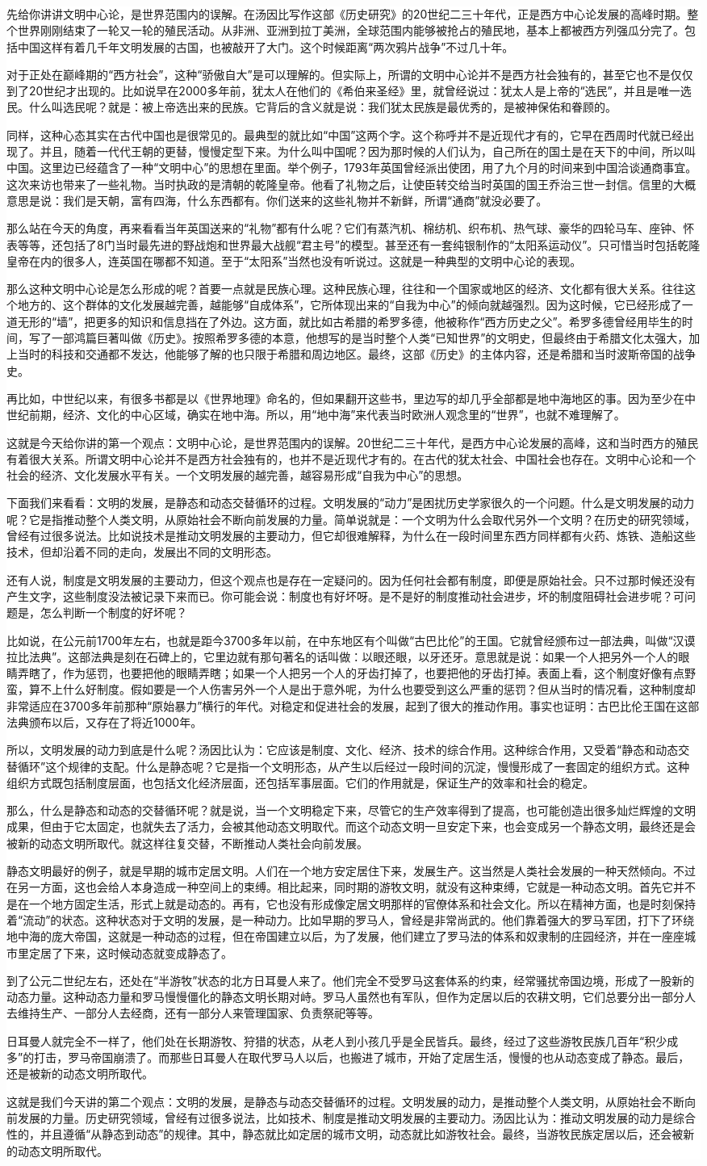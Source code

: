 ###  



先给你讲讲文明中心论，是世界范围内的误解。在汤因比写作这部《历史研究》的20世纪二三十年代，正是西方中心论发展的高峰时期。整个世界刚刚结束了一轮又一轮的殖民活动。从非洲、亚洲到拉丁美洲，全球范围内能够被抢占的殖民地，基本上都被西方列强瓜分完了。包括中国这样有着几千年文明发展的古国，也被敲开了大门。这个时候距离“两次鸦片战争”不过几十年。

对于正处在巅峰期的“西方社会”，这种“骄傲自大”是可以理解的。但实际上，所谓的文明中心论并不是西方社会独有的，甚至它也不是仅仅到了20世纪才出现的。比如说早在2000多年前，犹太人在他们的《希伯来圣经》里，就曾经说过：犹太人是上帝的“选民”，并且是唯一选民。什么叫选民呢？就是：被上帝选出来的民族。它背后的含义就是说：我们犹太民族是最优秀的，是被神保佑和眷顾的。

同样，这种心态其实在古代中国也是很常见的。最典型的就比如“中国”这两个字。这个称呼并不是近现代才有的，它早在西周时代就已经出现了。并且，随着一代代王朝的更替，慢慢定型下来。为什么叫中国呢？因为那时候的人们认为，自己所在的国土是在天下的中间，所以叫中国。这里边已经蕴含了一种“文明中心”的思想在里面。举个例子，1793年英国曾经派出使团，用了九个月的时间来到中国洽谈通商事宜。这次来访也带来了一些礼物。当时执政的是清朝的乾隆皇帝。他看了礼物之后，让使臣转交给当时英国的国王乔治三世一封信。信里的大概意思是说：我们是天朝，富有四海，什么东西都有。你们送来的这些礼物并不新鲜，所谓“通商”就没必要了。

那么站在今天的角度，再来看看当年英国送来的“礼物”都有什么呢？它们有蒸汽机、棉纺机、织布机、热气球、豪华的四轮马车、座钟、怀表等等，还包括了8门当时最先进的野战炮和世界最大战舰“君主号”的模型。甚至还有一套纯银制作的“太阳系运动仪”。只可惜当时包括乾隆皇帝在内的很多人，连英国在哪都不知道。至于“太阳系”当然也没有听说过。这就是一种典型的文明中心论的表现。

那么这种文明中心论是怎么形成的呢？首要一点就是民族心理。这种民族心理，往往和一个国家或地区的经济、文化都有很大关系。往往这个地方的、这个群体的文化发展越完善，越能够“自成体系”，它所体现出来的“自我为中心”的倾向就越强烈。因为这时候，它已经形成了一道无形的“墙”，把更多的知识和信息挡在了外边。这方面，就比如古希腊的希罗多德，他被称作“西方历史之父”。希罗多德曾经用毕生的时间，写了一部鸿篇巨著叫做《历史》。按照希罗多德的本意，他想写的是当时整个人类“已知世界”的文明史，但最终由于希腊文化太强大，加上当时的科技和交通都不发达，他能够了解的也只限于希腊和周边地区。最终，这部《历史》的主体内容，还是希腊和当时波斯帝国的战争史。

再比如，中世纪以来，有很多书都是以《世界地理》命名的，但如果翻开这些书，里边写的却几乎全部都是地中海地区的事。因为至少在中世纪前期，经济、文化的中心区域，确实在地中海。所以，用“地中海”来代表当时欧洲人观念里的“世界”，也就不难理解了。

这就是今天给你讲的第一个观点：文明中心论，是世界范围内的误解。20世纪二三十年代，是西方中心论发展的高峰，这和当时西方的殖民有着很大关系。所谓文明中心论并不是西方社会独有的，也并不是近现代才有的。在古代的犹太社会、中国社会也存在。文明中心论和一个社会的经济、文化发展水平有关。一个文明发展的越完善，越容易形成“自我为中心”的思想。

下面我们来看看：文明的发展，是静态和动态交替循环的过程。文明发展的“动力”是困扰历史学家很久的一个问题。什么是文明发展的动力呢？它是指推动整个人类文明，从原始社会不断向前发展的力量。简单说就是：一个文明为什么会取代另外一个文明？在历史的研究领域，曾经有过很多说法。比如说技术是推动文明发展的主要动力，但它却很难解释，为什么在一段时间里东西方同样都有火药、炼铁、造船这些技术，但却沿着不同的走向，发展出不同的文明形态。

还有人说，制度是文明发展的主要动力，但这个观点也是存在一定疑问的。因为任何社会都有制度，即便是原始社会。只不过那时候还没有产生文字，这些制度没法被记录下来而已。你可能会说：制度也有好坏呀。是不是好的制度推动社会进步，坏的制度阻碍社会进步呢？可问题是，怎么判断一个制度的好坏呢？

比如说，在公元前1700年左右，也就是距今3700多年以前，在中东地区有个叫做“古巴比伦”的王国。它就曾经颁布过一部法典，叫做“汉谟拉比法典”。这部法典是刻在石碑上的，它里边就有那句著名的话叫做：以眼还眼，以牙还牙。意思就是说：如果一个人把另外一个人的眼睛弄瞎了，作为惩罚，也要把他的眼睛弄瞎；如果一个人把另一个人的牙齿打掉了，也要把他的牙齿打掉。表面上看，这个制度好像有点野蛮，算不上什么好制度。假如要是一个人伤害另外一个人是出于意外呢，为什么也要受到这么严重的惩罚？但从当时的情况看，这种制度却非常适应在3700多年前那种“原始暴力”横行的年代。对稳定和促进社会的发展，起到了很大的推动作用。事实也证明：古巴比伦王国在这部法典颁布以后，又存在了将近1000年。

所以，文明发展的动力到底是什么呢？汤因比认为：它应该是制度、文化、经济、技术的综合作用。这种综合作用，又受着“静态和动态交替循环”这个规律的支配。什么是静态呢？它是指一个文明形态，从产生以后经过一段时间的沉淀，慢慢形成了一套固定的组织方式。这种组织方式既包括制度层面，也包括文化经济层面，还包括军事层面。它们的作用就是，保证生产的效率和社会的稳定。

那么，什么是静态和动态的交替循环呢？就是说，当一个文明稳定下来，尽管它的生产效率得到了提高，也可能创造出很多灿烂辉煌的文明成果，但由于它太固定，也就失去了活力，会被其他动态文明取代。而这个动态文明一旦安定下来，也会变成另一个静态文明，最终还是会被新的动态文明所取代。就这样往复交替，不断推动人类社会向前发展。

静态文明最好的例子，就是早期的城市定居文明。人们在一个地方安定居住下来，发展生产。这当然是人类社会发展的一种天然倾向。不过在另一方面，这也会给人本身造成一种空间上的束缚。相比起来，同时期的游牧文明，就没有这种束缚，它就是一种动态文明。首先它并不是在一个地方固定生活，形式上就是动态的。再有，它也没有形成像定居文明那样的官僚体系和社会文化。所以在精神方面，也是时刻保持着“流动”的状态。这种状态对于文明的发展，是一种动力。比如早期的罗马人，曾经是非常尚武的。他们靠着强大的罗马军团，打下了环绕地中海的庞大帝国，这就是一种动态的过程，但在帝国建立以后，为了发展，他们建立了罗马法的体系和奴隶制的庄园经济，并在一座座城市里定居了下来，这时候动态就变成静态了。

到了公元二世纪左右，还处在“半游牧”状态的北方日耳曼人来了。他们完全不受罗马这套体系的约束，经常骚扰帝国边境，形成了一股新的动态力量。这种动态力量和罗马慢慢僵化的静态文明长期对峙。罗马人虽然也有军队，但作为定居以后的农耕文明，它们总要分出一部分人去维持生产、一部分人去经商，还有一部分人来管理国家、负责祭祀等等。

日耳曼人就完全不一样了，他们处在长期游牧、狩猎的状态，从老人到小孩几乎是全民皆兵。最终，经过了这些游牧民族几百年“积少成多”的打击，罗马帝国崩溃了。而那些日耳曼人在取代罗马人以后，也搬进了城市，开始了定居生活，慢慢的也从动态变成了静态。最后，还是被新的动态文明所取代。

这就是我们今天讲的第二个观点：文明的发展，是静态与动态交替循环的过程。文明发展的动力，是推动整个人类文明，从原始社会不断向前发展的力量。历史研究领域，曾经有过很多说法，比如技术、制度是推动文明发展的主要动力。汤因比认为：推动文明发展的动力是综合性的，并且遵循“从静态到动态”的规律。其中，静态就比如定居的城市文明，动态就比如游牧社会。最终，当游牧民族定居以后，还会被新的动态文明所取代。
